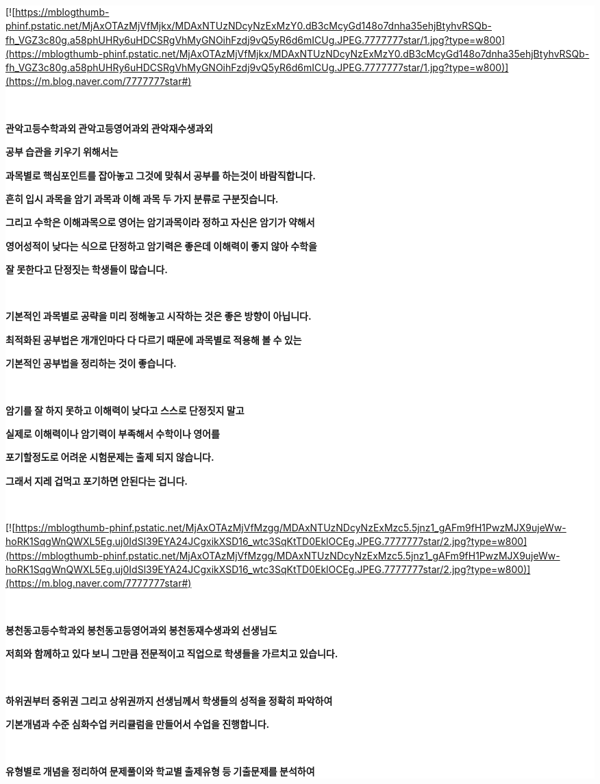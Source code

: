 [![https://mblogthumb-phinf.pstatic.net/MjAxOTAzMjVfMjkx/MDAxNTUzNDcyNzExMzY0.dB3cMcyGd148o7dnha35ehjBtyhvRSQb-fh_VGZ3c80g.a58phUHRy6uHDCSRgVhMyGNOihFzdj9vQ5yR6d6mICUg.JPEG.7777777star/1.jpg?type=w800](https://mblogthumb-phinf.pstatic.net/MjAxOTAzMjVfMjkx/MDAxNTUzNDcyNzExMzY0.dB3cMcyGd148o7dnha35ehjBtyhvRSQb-fh_VGZ3c80g.a58phUHRy6uHDCSRgVhMyGNOihFzdj9vQ5yR6d6mICUg.JPEG.7777777star/1.jpg?type=w800)](https://m.blog.naver.com/7777777star#) 

**​**

**관악고등수학과외 관악고등영어과외 관악재수생과외**

**공부 습관을 키우기 위해서는**

**과목별로 핵심포인트를 잡아놓고 그것에 맞춰서 공부를 하는것이 바람직합니다.**

**흔히 입시 과목을 암기 과목과 이해 과목 두 가지 분류로 구분짓습니다.**

**그리고 수학은 이해과목으로 영어는 암기과목이라 정하고 자신은 암기가 약해서**

**영어성적이 낮다는 식으로 단정하고 암기력은 좋은데 이해력이 좋지 않아 수학을**

**잘 못한다고 단정짓는 학생들이 많습니다.**

**​**

**기본적인 과목별로 공략을 미리 정해놓고 시작하는 것은 좋은 방향이 아닙니다.**

**최적화된 공부법은 개개인마다 다 다르기 때문에 과목별로 적용해 볼 수 있는**

**기본적인 공부법을 정리하는 것이 좋습니다.**

**​**

**암기를 잘 하지 못하고 이해력이 낮다고 스스로 단정짓지 말고**

**실제로 이해력이나 암기력이 부족해서 수학이나 영어를**

**포기할정도로 어려운 시험문제는 출제 되지 않습니다.**

**그래서 지레 겁먹고 포기하면 안된다는 겁니다.**

**​**

 [![https://mblogthumb-phinf.pstatic.net/MjAxOTAzMjVfMzgg/MDAxNTUzNDcyNzExMzc5.5jnz1_gAFm9fH1PwzMJX9ujeWw-hoRK1SqgWnQWXL5Eg.uj0IdSl39EYA24JCgxikXSD16_wtc3SqKtTD0EklOCEg.JPEG.7777777star/2.jpg?type=w800](https://mblogthumb-phinf.pstatic.net/MjAxOTAzMjVfMzgg/MDAxNTUzNDcyNzExMzc5.5jnz1_gAFm9fH1PwzMJX9ujeWw-hoRK1SqgWnQWXL5Eg.uj0IdSl39EYA24JCgxikXSD16_wtc3SqKtTD0EklOCEg.JPEG.7777777star/2.jpg?type=w800)](https://m.blog.naver.com/7777777star#) 

**​**

**봉천동고등수학과외 봉천동고등영어과외 봉천동재수생과외 선생님도**

**저희와 함께하고 있다 보니 그만큼 전문적이고 직업으로 학생들을 가르치고 있습니다.**

**​**

**하위권부터 중위권 그리고 상위권까지 선생님께서 학생들의 성적을 정확히 파악하여**

**기본개념과 수준 심화수업 커리큘럼을 만들어서 수업을 진행합니다.**

**​**

**유형별로 개념을 정리하여 문제풀이와 학교별 출제유형 등 기출문제를 분석하여**
